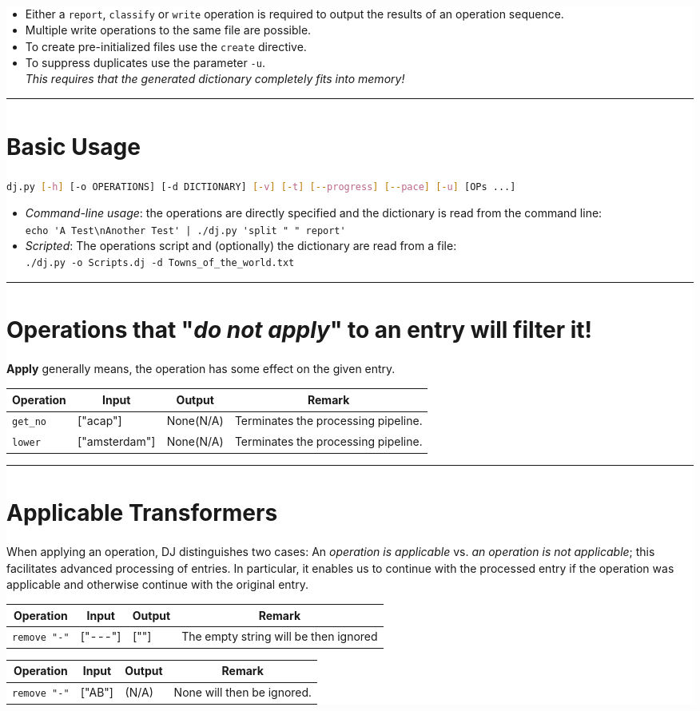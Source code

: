 - Either a `report`, `classify` or `write` operation is required to output the results of an operation sequence. 
- Multiple write operations to the same file are possible.
- To create pre-initialized files use the `create` directive.
- To suppress duplicates use the parameter `-u`.  
*This requires that the generated dictionary completely fits into memory!*



---

# Basic Usage

```sh
dj.py [-h] [-o OPERATIONS] [-d DICTIONARY] [-v] [-t] [--progress] [--pace] [-u] [OPs ...]
```

- *Command-line usage*: the operations are directly specified and the dictionary is read from the command line:  
`echo 'A Test\nAnother Test' | ./dj.py 'split " " report'`
- *Scripted*: The operations script and (optionally) the dictionary are read from a file:  
`./dj.py -o Scripts.dj -d Towns_of_the_world.txt`

---

# Operations that "_do not apply_" to an entry will filter it! 

**Apply** generally means, the operation has some effect on the given entry.

| Operation             | Input         | Output        | Remark    |
| --------------------- | ------------- | ------------- | --------- |
| `get_no` | ["acap"] | None(N/A) | Terminates the processing pipeline.
| `lower`         | ["amsterdam"]    | None(N/A) | Terminates the processing pipeline.



---



# Applicable Transformers

When applying an operation, DJ distinguishes two cases: An _operation is applicable_ vs. _an operation is not applicable_; this facilitates advanced processing of entries. In particular, it enables us to continue with the processed entry if the operation was applicable and otherwise continue with the original entry.

| Operation             | Input         | Output        | Remark    |
| --------------------- | ------------- | ------------- | --------- |
| `remove "-"`         | ["---"]    | [""] | The empty string will be then ignored

| Operation             | Input         | Output        | Remark    |
| --------------------- | ------------- | ------------- | --------- |
| `remove "-"`          | ["AB"]  | (N/A)  | None will then be ignored.
